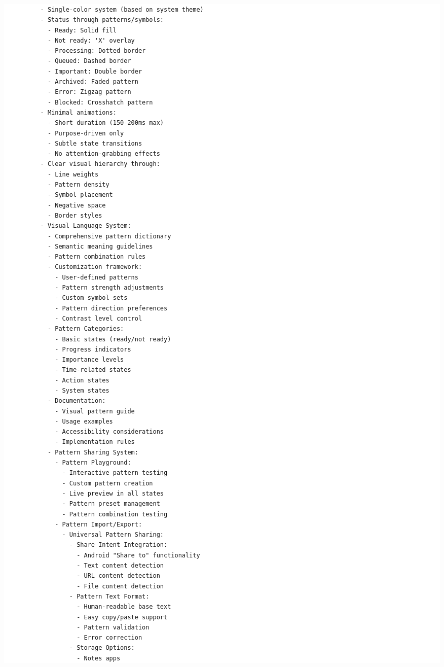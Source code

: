               - Single-color system (based on system theme)
              - Status through patterns/symbols:
                - Ready: Solid fill
                - Not ready: 'X' overlay
                - Processing: Dotted border
                - Queued: Dashed border
                - Important: Double border
                - Archived: Faded pattern
                - Error: Zigzag pattern
                - Blocked: Crosshatch pattern
              - Minimal animations:
                - Short duration (150-200ms max)
                - Purpose-driven only
                - Subtle state transitions
                - No attention-grabbing effects
              - Clear visual hierarchy through:
                - Line weights
                - Pattern density
                - Symbol placement
                - Negative space
                - Border styles
              - Visual Language System:
                - Comprehensive pattern dictionary
                - Semantic meaning guidelines
                - Pattern combination rules
                - Customization framework:
                  - User-defined patterns
                  - Pattern strength adjustments
                  - Custom symbol sets
                  - Pattern direction preferences
                  - Contrast level control
                - Pattern Categories:
                  - Basic states (ready/not ready)
                  - Progress indicators
                  - Importance levels
                  - Time-related states
                  - Action states
                  - System states
                - Documentation:
                  - Visual pattern guide
                  - Usage examples
                  - Accessibility considerations
                  - Implementation rules
                - Pattern Sharing System:
                  - Pattern Playground:
                    - Interactive pattern testing
                    - Custom pattern creation
                    - Live preview in all states
                    - Pattern preset management
                    - Pattern combination testing
                  - Pattern Import/Export:
                    - Universal Pattern Sharing:
                      - Share Intent Integration:
                        - Android "Share to" functionality
                        - Text content detection
                        - URL content detection
                        - File content detection
                      - Pattern Text Format:
                        - Human-readable base text
                        - Easy copy/paste support
                        - Pattern validation
                        - Error correction
                      - Storage Options:
                        - Notes apps